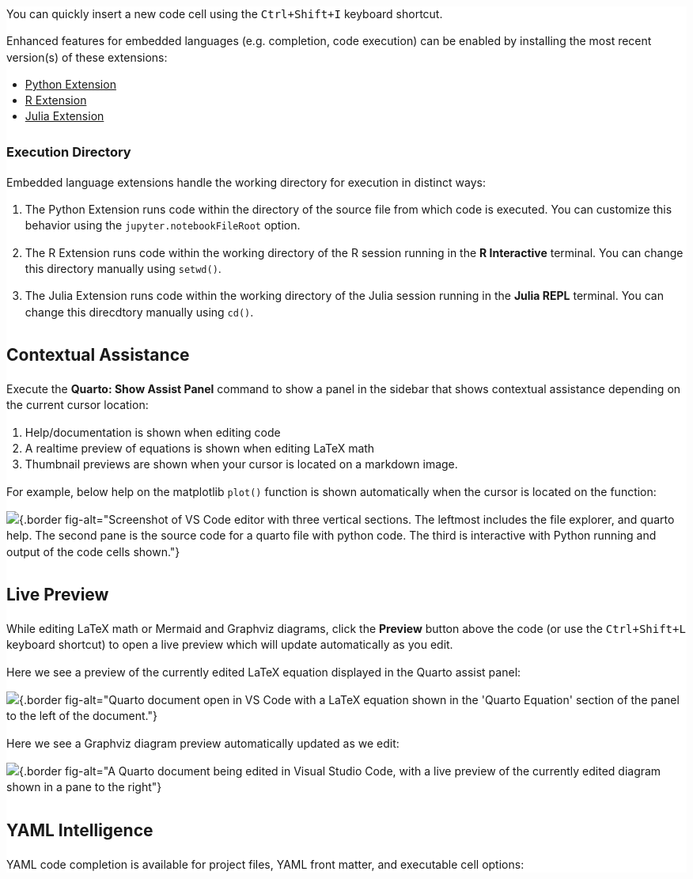 You can quickly insert a new code cell using the <kbd>Ctrl+Shift+I</kbd> keyboard shortcut.

Enhanced features for embedded languages (e.g. completion, code execution) can be enabled by installing the most recent version(s) of these extensions:

-   [Python Extension](https://marketplace.visualstudio.com/items?itemName=ms-python.python)
-   [R Extension](https://marketplace.visualstudio.com/items?itemName=Ikuyadeu.r)
-   [Julia Extension](https://marketplace.visualstudio.com/items?itemName=julialang.language-julia)

### Execution Directory

Embedded language extensions handle the working directory for execution in distinct ways:

1. The Python Extension runs code within the directory of the source file from which code is executed. You can customize this behavior using the `jupyter.notebookFileRoot` option.

2. The R Extension runs code within the working directory of the R session running in the **R Interactive** terminal. You can change this directory manually using `setwd()`.

3. The Julia Extension runs code within the working directory of the Julia session running in the **Julia REPL** terminal. You can change this direcdtory manually using `cd()`.


## Contextual Assistance

Execute the **Quarto: Show Assist Panel** command to show a panel in the sidebar that shows contextual assistance depending on the current cursor location:

1)  Help/documentation is shown when editing code
2)  A realtime preview of equations is shown when editing LaTeX math
3)  Thumbnail previews are shown when your cursor is located on a markdown image.

For example, below help on the matplotlib `plot()` function is shown automatically when the cursor is located on the function:

![](/docs/computations/images/python-vscode.png){.border fig-alt="Screenshot of VS Code editor with three vertical sections. The leftmost includes the file explorer, and quarto help. The second pane is the source code for a quarto file with python code. The third is interactive with Python running and output of the code cells shown."}

## Live Preview

While editing LaTeX math or Mermaid and Graphviz diagrams, click the **Preview** button above the code (or use the <kbd>Ctrl+Shift+L</kbd> keyboard shortcut) to open a live preview which will update automatically as you edit.

Here we see a preview of the currently edited LaTeX equation displayed in the Quarto assist panel:

![](images/vscode-equation.png){.border fig-alt="Quarto document open in VS Code with a LaTeX equation shown in the 'Quarto Equation' section of the panel to the left of the document."}

Here we see a Graphviz diagram preview automatically updated as we edit:

![](/docs/authoring/images/vscode-graphviz.gif){.border fig-alt="A Quarto document being edited in Visual Studio Code, with a live preview of the currently edited diagram shown in a pane to the right"}

## YAML Intelligence

YAML code completion is available for project files, YAML front matter, and executable cell options:
